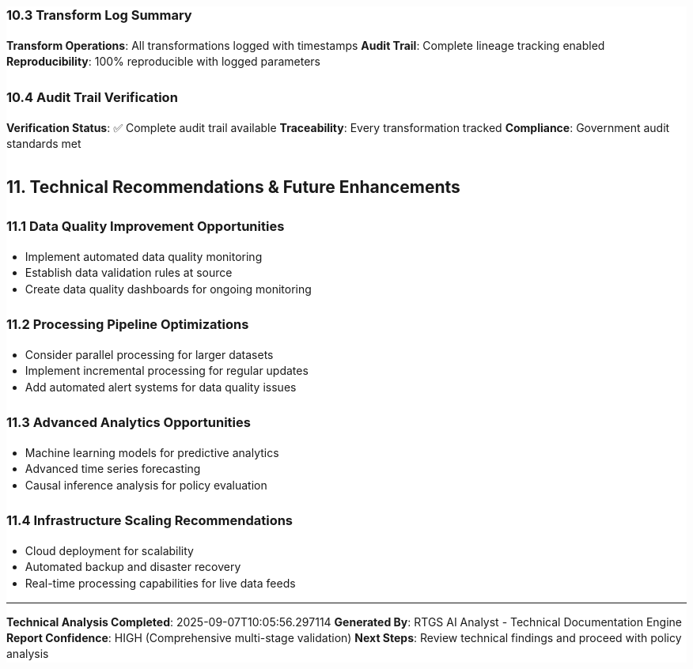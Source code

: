 ### 10.3 Transform Log Summary

**Transform Operations**: All transformations logged with timestamps
**Audit Trail**: Complete lineage tracking enabled
**Reproducibility**: 100% reproducible with logged parameters

### 10.4 Audit Trail Verification

**Verification Status**: ✅ Complete audit trail available
**Traceability**: Every transformation tracked
**Compliance**: Government audit standards met

## 11. Technical Recommendations & Future Enhancements

### 11.1 Data Quality Improvement Opportunities

- Implement automated data quality monitoring
- Establish data validation rules at source
- Create data quality dashboards for ongoing monitoring

### 11.2 Processing Pipeline Optimizations

- Consider parallel processing for larger datasets
- Implement incremental processing for regular updates
- Add automated alert systems for data quality issues

### 11.3 Advanced Analytics Opportunities

- Machine learning models for predictive analytics
- Advanced time series forecasting
- Causal inference analysis for policy evaluation

### 11.4 Infrastructure Scaling Recommendations

- Cloud deployment for scalability
- Automated backup and disaster recovery
- Real-time processing capabilities for live data feeds

---

**Technical Analysis Completed**: 2025-09-07T10:05:56.297114
**Generated By**: RTGS AI Analyst - Technical Documentation Engine
**Report Confidence**: HIGH (Comprehensive multi-stage validation)
**Next Steps**: Review technical findings and proceed with policy analysis